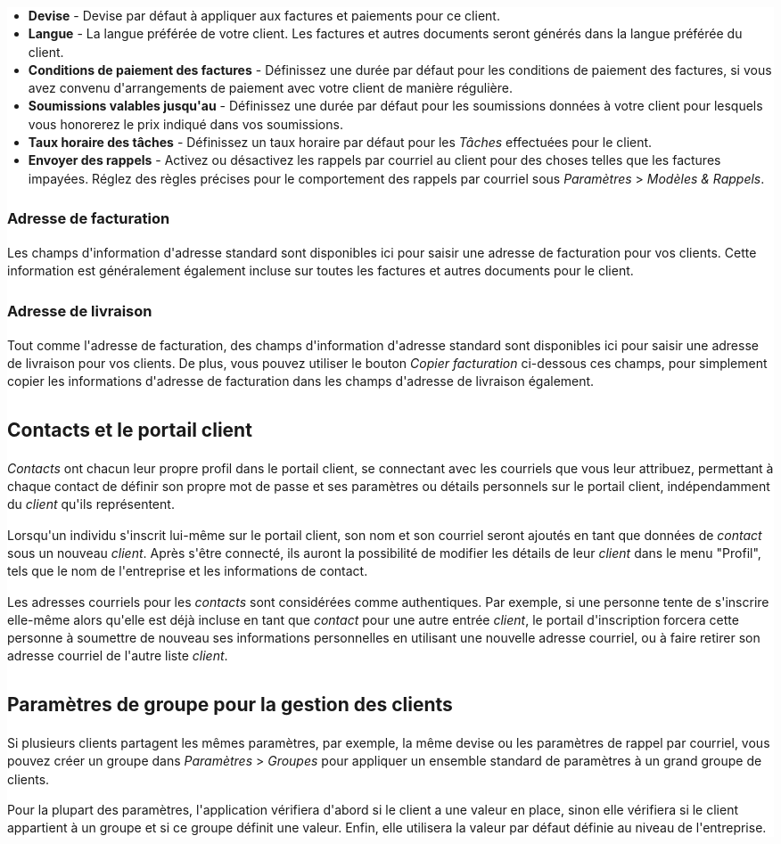 * **Devise** - Devise par défaut à appliquer aux factures et paiements pour ce client.
* **Langue** - La langue préférée de votre client. Les factures et autres documents seront générés dans la langue préférée du client.
* **Conditions de paiement des factures** - Définissez une durée par défaut pour les conditions de paiement des factures, si vous avez convenu d'arrangements de paiement avec votre client de manière régulière.
* **Soumissions valables jusqu'au** - Définissez une durée par défaut pour les soumissions données à votre client pour lesquels vous honorerez le prix indiqué dans vos soumissions.
* **Taux horaire des tâches** - Définissez un taux horaire par défaut pour les *Tâches* effectuées pour le client.
* **Envoyer des rappels** - Activez ou désactivez les rappels par courriel au client pour des choses telles que les factures impayées. Réglez des règles précises pour le comportement des rappels par courriel sous *Paramètres* > *Modèles & Rappels*.

### Adresse de facturation

Les champs d'information d'adresse standard sont disponibles ici pour saisir une adresse de facturation pour vos clients. Cette information est généralement également incluse sur toutes les factures et autres documents pour le client.

### Adresse de livraison

Tout comme l'adresse de facturation, des champs d'information d'adresse standard sont disponibles ici pour saisir une adresse de livraison pour vos clients. De plus, vous pouvez utiliser le bouton *Copier facturation* ci-dessous ces champs, pour simplement copier les informations d'adresse de facturation dans les champs d'adresse de livraison également.

## Contacts et le portail client

*Contacts* ont chacun leur propre profil dans le portail client, se connectant avec les courriels que vous leur attribuez, permettant à chaque contact de définir son propre mot de passe et ses paramètres ou détails personnels sur le portail client, indépendamment du *client* qu'ils représentent.

Lorsqu'un individu s'inscrit lui-même sur le portail client, son nom et son courriel seront ajoutés en tant que données de *contact* sous un nouveau *client*. Après s'être connecté, ils auront la possibilité de modifier les détails de leur *client* dans le menu "Profil", tels que le nom de l'entreprise et les informations de contact.

Les adresses courriels pour les *contacts* sont considérées comme authentiques. Par exemple, si une personne tente de s'inscrire elle-même alors qu'elle est déjà incluse en tant que *contact* pour une autre entrée *client*, le portail d'inscription forcera cette personne à soumettre de nouveau ses informations personnelles en utilisant une nouvelle adresse courriel, ou à faire retirer son adresse courriel de l'autre liste *client*.

## Paramètres de groupe pour la gestion des clients

Si plusieurs clients partagent les mêmes paramètres, par exemple, la même devise ou les paramètres de rappel par courriel, vous pouvez créer un groupe dans *Paramètres* > *Groupes* pour appliquer un ensemble standard de paramètres à un grand groupe de clients.

Pour la plupart des paramètres, l'application vérifiera d'abord si le client a une valeur en place, sinon elle vérifiera si le client appartient à un groupe et si ce groupe définit une valeur. Enfin, elle utilisera la valeur par défaut définie au niveau de l'entreprise.
